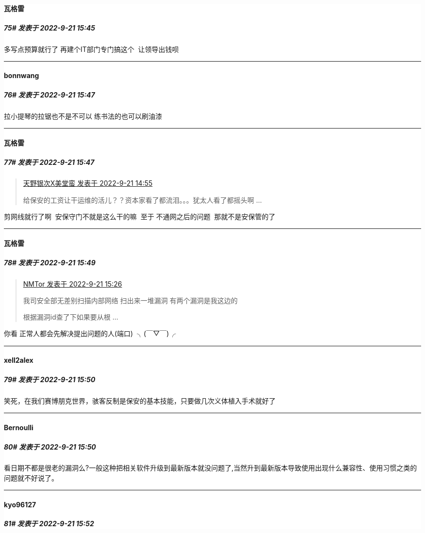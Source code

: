 ####  瓦格雷  
##### 75#       发表于 2022-9-21 15:45

多写点预算就行了 再建个IT部门专门搞这个  让领导出钱呗

*****

####  bonnwang  
##### 76#       发表于 2022-9-21 15:47

拉小提琴的拉锯也不是不可以
练书法的也可以刷油漆

*****

####  瓦格雷  
##### 77#       发表于 2022-9-21 15:47

<blockquote><a href="httphttps://bbs.saraba1st.com/2b/forum.php?mod=redirect&amp;goto=findpost&amp;pid=57580698&amp;ptid=2095866" target="_blank">天野银次X美堂蛮 发表于 2022-9-21 14:55</a>

给保安的工资让干运维的活儿？？资本家看了都流泪。。。犹太人看了都摇头啊 ...</blockquote>
剪网线就行了啊  安保守门不就是这么干的嘛  至于 不通网之后的问题  那就不是安保管的了 

*****

####  瓦格雷  
##### 78#       发表于 2022-9-21 15:49

<blockquote><a href="httphttps://bbs.saraba1st.com/2b/forum.php?mod=redirect&amp;goto=findpost&amp;pid=57581261&amp;ptid=2095866" target="_blank">NMTor 发表于 2022-9-21 15:26</a>

我司安全部无差别扫描内部网络 扫出来一堆漏洞 有两个漏洞是我这边的 

根据漏洞id查了下如果要从根 ...</blockquote>
你看 正常人都会先解决提出问题的人(端口)  ╮(￣▽￣)╭  

*****

####  xell2alex  
##### 79#       发表于 2022-9-21 15:50

笑死，在我们赛博朋克世界，骇客反制是保安的基本技能，只要做几次义体植入手术就好了

*****

####  Bernoulli  
##### 80#       发表于 2022-9-21 15:50

看日期不都是很老的漏洞么?一般这种把相关软件升级到最新版本就没问题了,当然升到最新版本导致使用出现什么兼容性、使用习惯之类的问题就不好说了。



*****

####  kyo96127  
##### 81#       发表于 2022-9-21 15:52
